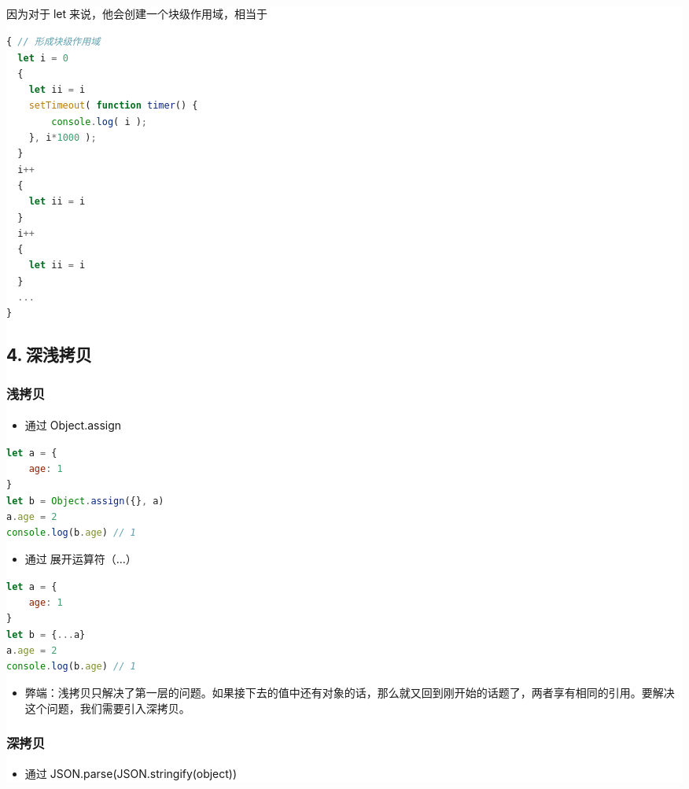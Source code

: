 因为对于 let 来说，他会创建一个块级作用域，相当于

``` js
{ // 形成块级作用域
  let i = 0
  {
    let ii = i
    setTimeout( function timer() {
        console.log( i );
    }, i*1000 );
  }
  i++
  {
    let ii = i
  }
  i++
  {
    let ii = i
  }
  ...
}
```

## 4. 深浅拷贝

### 浅拷贝

- 通过 Object.assign

``` js
let a = {
    age: 1
}
let b = Object.assign({}, a)
a.age = 2
console.log(b.age) // 1
```

- 通过 展开运算符（…）

``` js
let a = {
    age: 1
}
let b = {...a}
a.age = 2
console.log(b.age) // 1
```

- 弊端：浅拷贝只解决了第一层的问题。如果接下去的值中还有对象的话，那么就又回到刚开始的话题了，两者享有相同的引用。要解决这个问题，我们需要引入深拷贝。

### 深拷贝

- 通过 JSON.parse(JSON.stringify(object))
